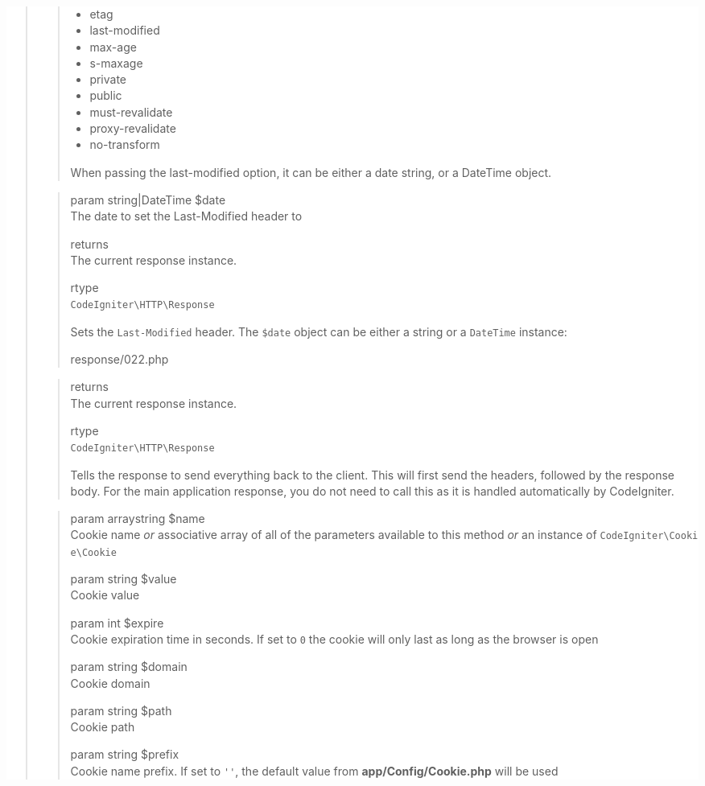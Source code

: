 > >
> > - etag
> > - last-modified
> > - max-age
> > - s-maxage
> > - private
> > - public
> > - must-revalidate
> > - proxy-revalidate
> > - no-transform
> >
> > When passing the last-modified option, it can be either a date
> > string, or a DateTime object.
>
> > param string\|DateTime \$date  
> > The date to set the Last-Modified header to
> >
> > returns  
> > The current response instance.
> >
> > rtype  
> > `CodeIgniter\HTTP\Response`
> >
> > Sets the `Last-Modified` header. The `$date` object can be either a
> > string or a `DateTime` instance:
> >
> > <div class="literalinclude">
> >
> > response/022.php
> >
> > </div>
>
> > returns  
> > The current response instance.
> >
> > rtype  
> > `CodeIgniter\HTTP\Response`
> >
> > Tells the response to send everything back to the client. This will
> > first send the headers, followed by the response body. For the main
> > application response, you do not need to call this as it is handled
> > automatically by CodeIgniter.
>
> > param arraystring \$name  
> > Cookie name *or* associative array of all of the parameters
> > available to this method *or* an instance of
> > `CodeIgniter\Cookie\Cookie`
> >
> > param string \$value  
> > Cookie value
> >
> > param int \$expire  
> > Cookie expiration time in seconds. If set to `0` the cookie will
> > only last as long as the browser is open
> >
> > param string \$domain  
> > Cookie domain
> >
> > param string \$path  
> > Cookie path
> >
> > param string \$prefix  
> > Cookie name prefix. If set to `''`, the default value from
> > **app/Config/Cookie.php** will be used